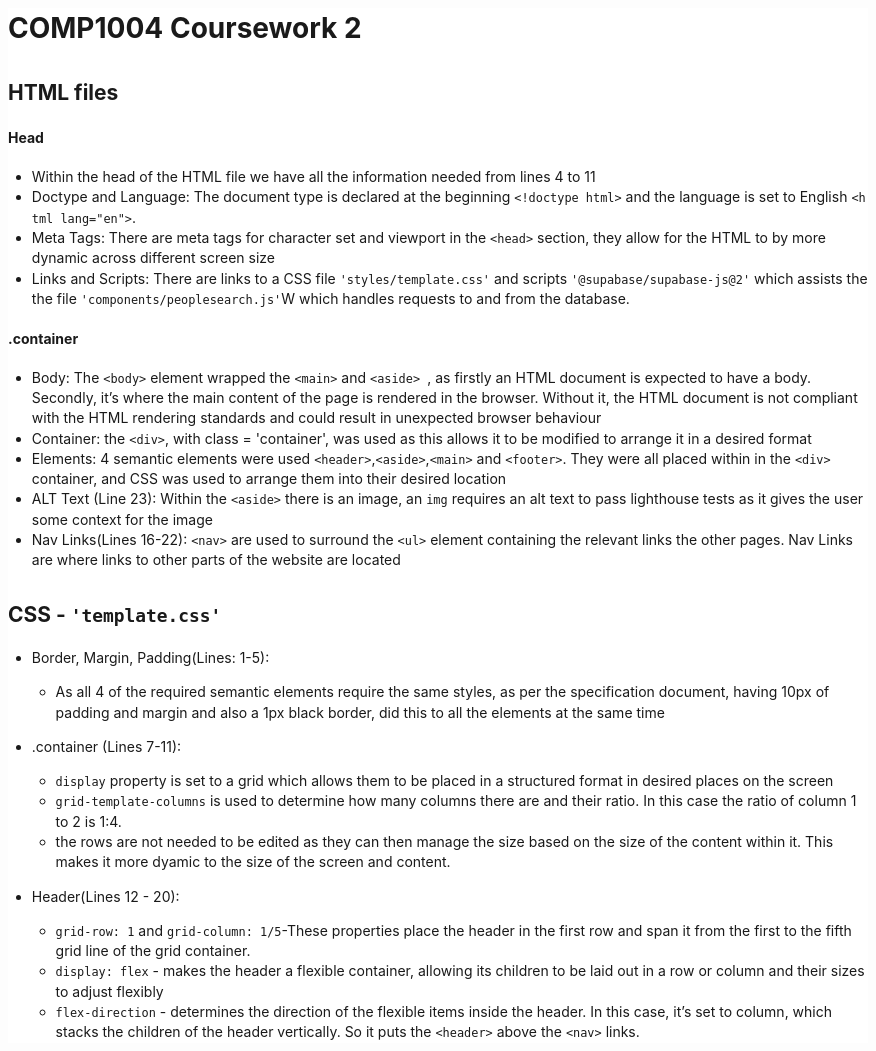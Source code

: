 # COMP1004 Coursework 2

## HTML files

#### Head 
- Within the head of the HTML file we have all the information needed from lines 4 to 11
- Doctype and Language: The document type is declared at the beginning `<!doctype html>` and the language is set to English `<html lang="en">`.
- Meta Tags: There are meta tags for character set and viewport in the `<head>` section, they allow for the HTML to by more dynamic across different screen size
- Links and Scripts: There are links to a CSS file `'styles/template.css'` and scripts `'@supabase/supabase-js@2'` which assists the the file `'components/peoplesearch.js'`W which handles requests to and from the database.

#### .container
- Body: The `<body>` element wrapped the `<main>` and `<aside> `, as firstly an HTML document is expected to have a body. Secondly, it’s where the main content of the page is rendered in the browser. Without it, the HTML document is not compliant with the HTML rendering standards and could result in unexpected browser behaviour 
- Container: the `<div>`, with class = 'container', was used as this allows it to be modified to arrange it in a desired format
- Elements: 4 semantic elements were used `<header>`,`<aside>`,`<main>` and `<footer>`. They were all placed within in the `<div>` container, and CSS was used to arrange them into their desired location
- ALT Text (Line 23): Within the `<aside>` there is an image, an `img` requires an alt text to pass lighthouse tests as it gives the user some context for the image
- Nav Links(Lines 16-22): `<nav>` are used to surround the `<ul>` element containing the relevant links the other pages. Nav Links are where links to other parts of the website are located


## CSS - `'template.css'`

- Border, Margin, Padding(Lines: 1-5): 
  - As all 4 of the required semantic elements require the same styles, as per the specification document, having 10px of padding and margin and also a 1px black border, did this to all the elements at the same time

- .container (Lines 7-11): 
  - `display` property is set to a grid which allows them to be placed in a structured format in desired places on the screen
  - `grid-template-columns` is used to determine how many columns there are and their ratio. In this case the ratio of column 1 to 2 is 1:4.  
  - the rows are not needed to be edited as they can then manage the size based on the size of the content within it. This makes it more dyamic to the size of the screen and content.

- Header(Lines 12 - 20): 
  - `grid-row: 1` and `grid-column: 1/5`-These properties place the header in the first row and span it from the first to the fifth grid line of the grid container.
  - `display: flex` - makes the header a flexible container, allowing its children to be laid out in a row or column and their sizes to adjust flexibly
  - `flex-direction` - determines the direction of the flexible items inside the header. In this case, it’s set to column, which stacks the children of the header vertically. So it puts the `<header>` above the `<nav>` links.
